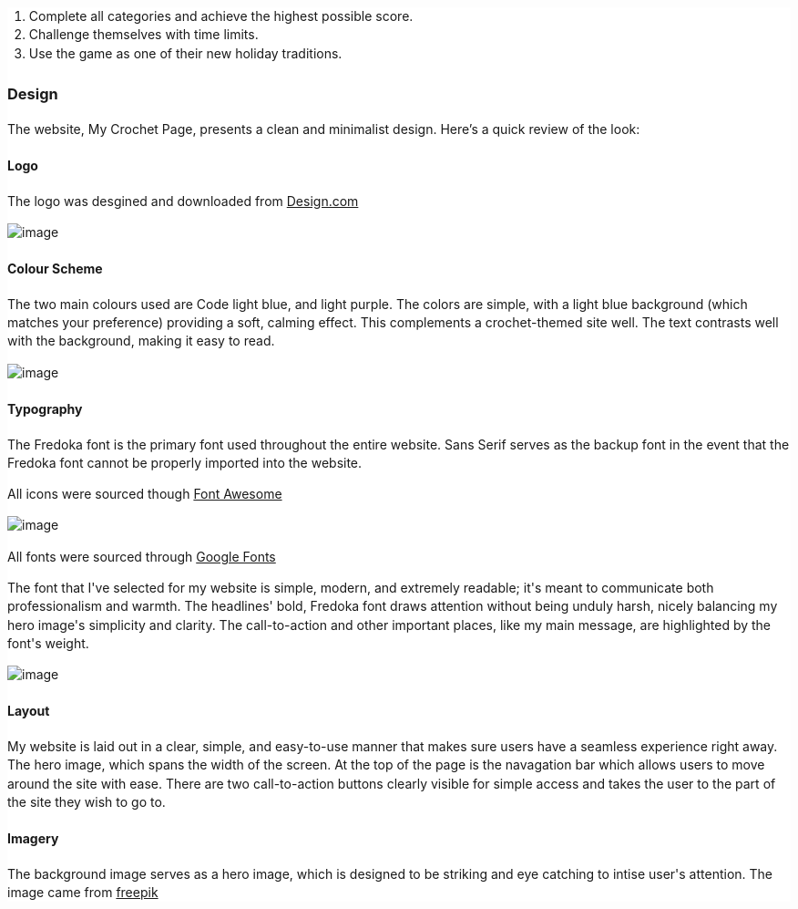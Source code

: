 1. Complete all categories and achieve the highest possible score.
2. Challenge themselves with time limits.
3. Use the game as one of their new holiday traditions.

### Design

The website, My Crochet Page, presents a clean and minimalist design. Here’s a quick review of the look:

#### Logo
The logo was desgined and downloaded from [Design.com](https://www.design.com/)

![image](assets/images/crochet-logo.png)

#### Colour Scheme
The two main colours used are Code light blue, and light purple.
The colors are simple, with a light blue background (which matches your preference) 
providing a soft, calming effect. This complements a crochet-themed site well.
The text contrasts well with the background, making it easy to read.

![image](assets/images/color-palette.png)
#### Typography
The Fredoka font is the primary font used throughout the entire website. 
Sans Serif serves as the backup font in the event that the Fredoka font cannot be properly imported into the website. 

All icons were sourced though [Font Awesome](https://fontawesome.com/)

![image](assets/images/icons.png)

All fonts were sourced through [Google Fonts](https://fonts.google.com/)

The font that I've selected for my website is simple, modern, and extremely readable; it's meant to communicate both professionalism and warmth. 
The headlines' bold, Fredoka font draws attention without being unduly harsh, nicely balancing my hero image's simplicity and clarity. 
The call-to-action and other important places, like my main message, are highlighted by the font's weight.

![image](assets/images/fonts.png)

#### Layout

My website is laid out in a clear, simple, and easy-to-use manner that makes sure users have a seamless experience right away. 
The hero image, which spans the width of the screen. 
At the top of the page is the navagation bar which allows users to move around the site with ease.
There are two call-to-action buttons clearly visible for simple access and takes the user to the part of the site they wish to go to.

#### Imagery
The background image serves as a hero image, which is designed to be striking and eye catching to intise user's attention. The image came from [freepik](https://www.freepik.com/)
